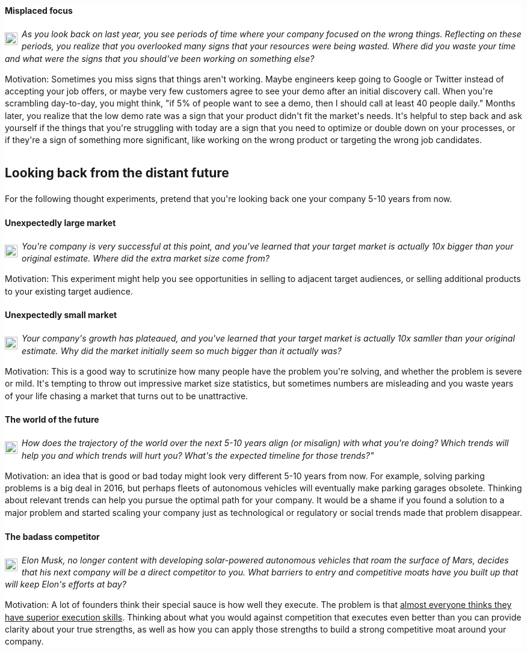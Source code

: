 <a name="misplaced-focus"></a>
#### Misplaced focus
<img src="{{ site.url }}/public/img/thinking.png" style="height: 1.5em; width: 1.5em; float:left; margin-right: .5em; margin-top: 0.5em;">*As you look back on last year, you see periods of time where your company focused on the wrong things. Reflecting on these periods, you realize that you overlooked many signs that your resources were being wasted. Where did you waste your time and what were the signs that you should've been working on something else?*

Motivation: Sometimes you miss signs that things aren't working. Maybe engineers keep going to Google or Twitter instead of accepting your job offers, or maybe very few customers agree to see your demo after an initial discovery call. When you're scrambling day-to-day, you might think, "if 5% of people want to see a demo, then I should call at least 40 people daily." Months later, you realize that the low demo rate was a sign that your product didn't fit the market's needs. It's helpful to step back and ask yourself if the things that you're struggling with today are a sign that you need to optimize or double down on your processes, or if they're a sign of something more significant, like working on the wrong product or targeting the wrong job candidates.

## Looking back from the distant future
For the following thought experiments, pretend that you're looking back one your company 5-10 years from now.

<a name="huge-market"></a>
#### Unexpectedly large market
<img src="{{ site.url }}/public/img/thinking.png" style="height: 1.5em; width: 1.5em; float:left; margin-right: .5em; margin-top: 0.5em;">*You're company is very successful at this point, and you've learned that your target market is actually 10x bigger than your original estimate. Where did the extra market size come from?*

Motivation: This experiment might help you see opportunities in selling to adjacent target audiences, or selling additional products to your existing target audience.

<a name="tiny-market"></a>
#### Unexpectedly small market
<img src="{{ site.url }}/public/img/thinking.png" style="height: 1.5em; width: 1.5em; float:left; margin-right: .5em; margin-top: 0.5em;">*Your company's growth has plateaued, and you've learned that your target market is actually 10x samller than your original estimate. Why did the market initially seem so much bigger than it actually was?*

Motivation: This is a good way to scrutinize how many people have the problem you're solving, and whether the problem is severe or mild. It's tempting to throw out impressive market size statistics, but sometimes numbers are misleading and you waste years of your life chasing a market that turns out to be unattractive.

<a name="future"></a>
#### The world of the future
<img src="{{ site.url }}/public/img/thinking.png" style="height: 1.5em; width: 1.5em; float:left; margin-right: .5em; margin-top: 0.5em;">*How does the trajectory of the world over the next 5-10 years align (or misalign) with what you're doing? Which trends will help you and which trends will hurt you? What's the expected timeline for those trends?"*

Motivation: an idea that is good or bad today might look very different 5-10 years from now. For example, solving parking problems is a big deal in 2016, but perhaps fleets of autonomous vehicles will eventually make parking garages obsolete. Thinking about relevant trends can help you pursue the optimal path for your company. It would be a shame if you found a solution to a major problem and started scaling your company just as technological or regulatory or social trends made that problem disappear.

<a name="badass-competitor"></a>
#### The badass competitor
<img src="{{ site.url }}/public/img/thinking.png" style="height: 1.5em; width: 1.5em; float:left; margin-right: .5em; margin-top: 0.5em;">*Elon Musk, no longer content with developing solar-powered autonomous vehicles that roam the surface of Mars, decides that his next company will be a direct competitor to you. What barriers to entry and competitive moats have you built up that will keep Elon's efforts at bay?*

Motivation: A lot of founders think their special sauce is how well they execute. The problem is that <a href="https://en.wikipedia.org/wiki/Illusory_superiority" target="_blank">almost everyone thinks they have superior execution skills</a>. Thinking about what you would against competition that executes even better than you can provide clarity about your true strengths, as well as how you can apply those strengths to build a strong competitive moat around your company.
